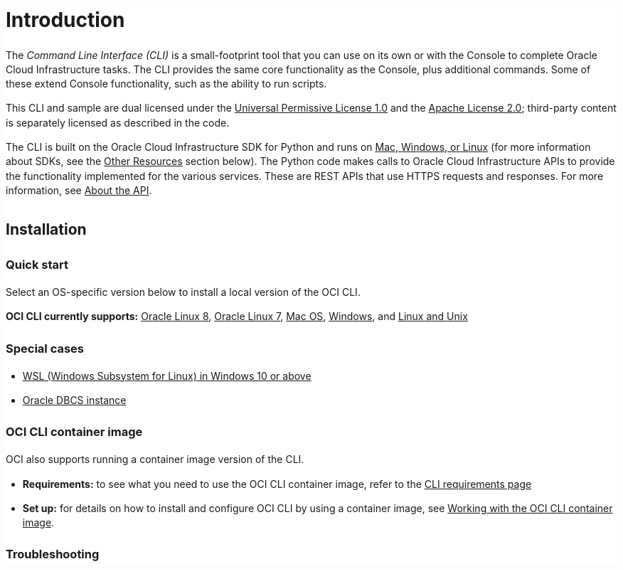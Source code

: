 # Introduction

The *Command Line Interface (CLI)* is a small-footprint tool that you can use on its own or with the Console to complete Oracle Cloud Infrastructure tasks. The CLI provides the same core functionality as the Console, plus additional commands. Some of these extend Console functionality, such as the ability to run scripts.  

This CLI and sample are dual licensed under the [Universal Permissive License 1.0](https://opensource.org/licenses/UPL) and the [Apache License 2.0](https://www.apache.org/licenses/LICENSE-2.0); third-party content is separately licensed as described in the code.  

The CLI is built on the Oracle Cloud Infrastructure SDK for Python and runs on [Mac, Windows, or Linux](https://docs.oracle.com/en-us/iaas/Content/API/Concepts/cliconcepts.htm#Requirements__SupportedPythonVersionsandOperatingSystems) (for more information about SDKs, see the [Other Resources](#sdks) section below). The Python code makes calls to Oracle Cloud Infrastructure APIs to provide the functionality implemented for the
various services. These are REST APIs that use HTTPS requests and responses. For more information, see [About the API](https://docs.oracle.com/en-us/iaas/Content/API/Concepts/usingapi.htm#REST_APIs).  

## Installation

### Quick start

Select an OS-specific version below to install a local version of the OCI CLI.  

**OCI CLI currently supports:** [Oracle Linux 8](https://docs.oracle.com/en-us/iaas/Content/API/SDKDocs/cliinstall.htm#InstallingCLI__oraclelinux8), [Oracle Linux 7](https://docs.oracle.com/en-us/iaas/Content/API/SDKDocs/cliinstall.htm#InstallingCLI__oraclelinux7), [Mac
OS](https://docs.oracle.com/en-us/iaas/Content/API/SDKDocs/cliinstall.htm#InstallingCLI__macos_homebrew), [Windows](https://docs.oracle.com/en-us/iaas/Content/API/SDKDocs/cliinstall.htm#InstallingCLI__windows), and [Linux and Unix](https://docs.oracle.com/en-us/iaas/Content/API/SDKDocs/cliinstall.htm#InstallingCLI__linux_and_unix)  

### Special cases

- [WSL (Windows Subsystem for Linux) in Windows 10 or above](https://kqeducationgroup.com/installation-of-oci-cli-on-wsl-windows-subsystem-for-linux-in-windows-10-or-above/)

- [Oracle DBCS instance](https://qiita.com/liu-wei/items/ff455a12a0f2580d48ce)

### OCI CLI container image

OCI also supports running a container image version of the CLI.

- **Requirements:** to see what you need to use the OCI CLI container image, refer to the [CLI requirements page](https://docs.oracle.com/en-us/iaas/Content/API/SDKDocs/clicontainer.htm#clicontainer_requirements)

- **Set up:** for details on how to install and configure OCI CLI by using a container image, see [Working with the OCI CLI container image](https://docs.oracle.com/en-us/iaas/Content/API/SDKDocs/clicontainer.htm).

### Troubleshooting
